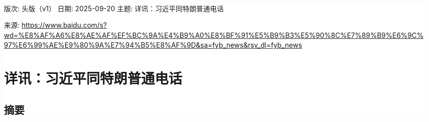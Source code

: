 版次: 头版（v1）
日期: 2025-09-20
主题: 详讯：习近平同特朗普通电话

来源: https://www.baidu.com/s?wd=%E8%AF%A6%E8%AE%AF%EF%BC%9A%E4%B9%A0%E8%BF%91%E5%B9%B3%E5%90%8C%E7%89%B9%E6%9C%97%E6%99%AE%E9%80%9A%E7%94%B5%E8%AF%9D&sa=fyb_news&rsv_dl=fyb_news

# 详讯：习近平同特朗普通电话

## 摘要